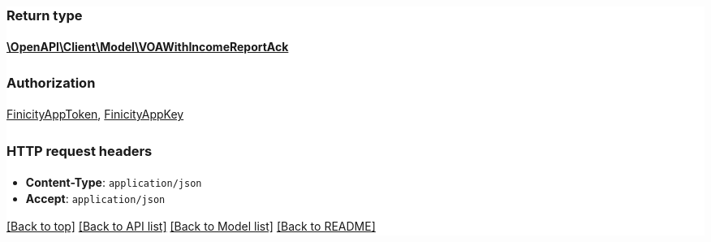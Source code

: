 ### Return type

[**\OpenAPI\Client\Model\VOAWithIncomeReportAck**](../Model/VOAWithIncomeReportAck.md)

### Authorization

[FinicityAppToken](../../README.md#FinicityAppToken), [FinicityAppKey](../../README.md#FinicityAppKey)

### HTTP request headers

- **Content-Type**: `application/json`
- **Accept**: `application/json`

[[Back to top]](#) [[Back to API list]](../../README.md#endpoints)
[[Back to Model list]](../../README.md#models)
[[Back to README]](../../README.md)

